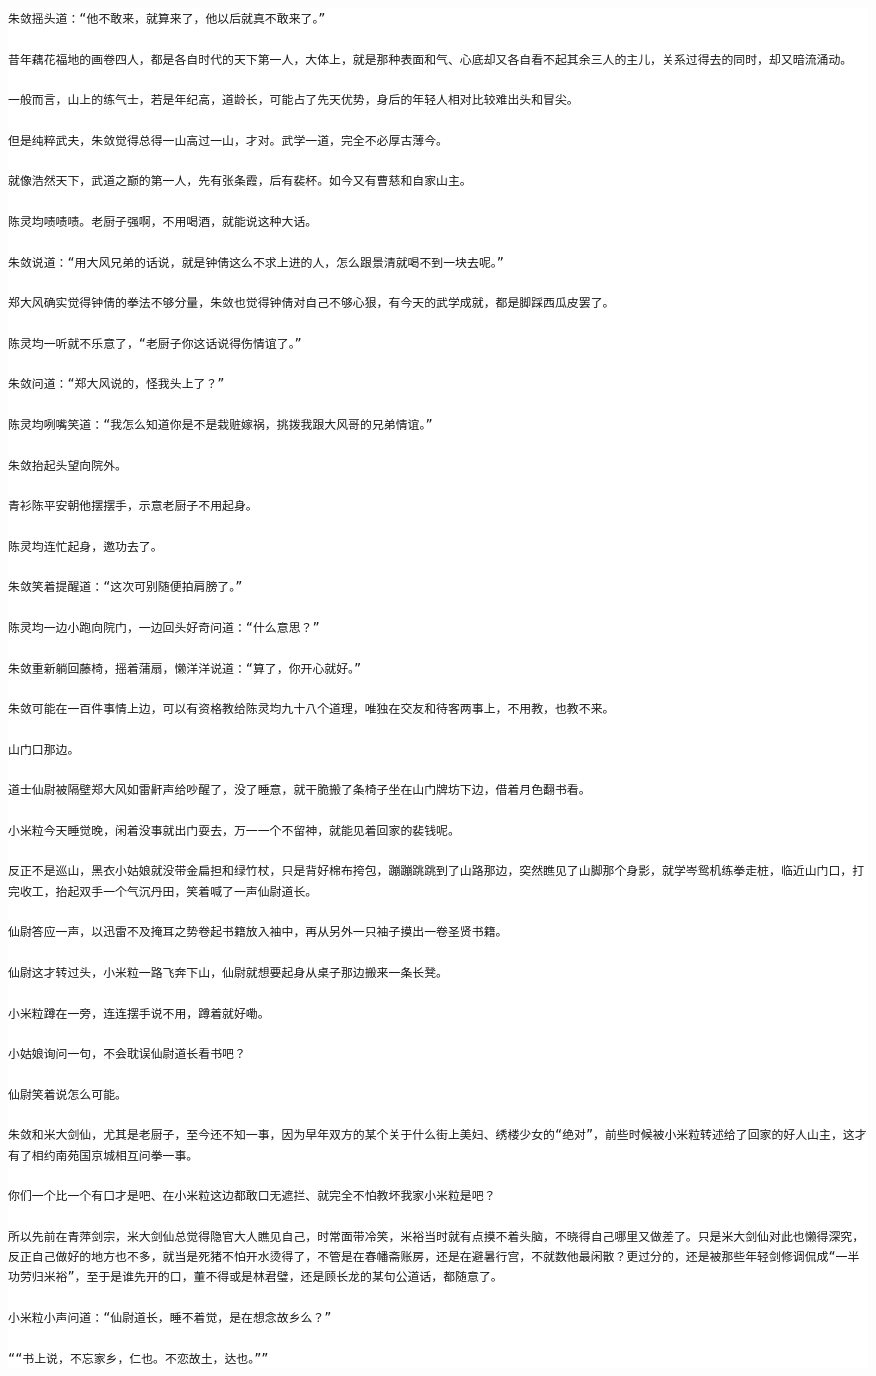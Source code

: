     朱敛摇头道：“他不敢来，就算来了，他以后就真不敢来了。”

    昔年藕花福地的画卷四人，都是各自时代的天下第一人，大体上，就是那种表面和气、心底却又各自看不起其余三人的主儿，关系过得去的同时，却又暗流涌动。

    一般而言，山上的练气士，若是年纪高，道龄长，可能占了先天优势，身后的年轻人相对比较难出头和冒尖。

    但是纯粹武夫，朱敛觉得总得一山高过一山，才对。武学一道，完全不必厚古薄今。

    就像浩然天下，武道之巅的第一人，先有张条霞，后有裴杯。如今又有曹慈和自家山主。

    陈灵均啧啧啧。老厨子强啊，不用喝酒，就能说这种大话。

    朱敛说道：“用大风兄弟的话说，就是钟倩这么不求上进的人，怎么跟景清就喝不到一块去呢。”

    郑大风确实觉得钟倩的拳法不够分量，朱敛也觉得钟倩对自己不够心狠，有今天的武学成就，都是脚踩西瓜皮罢了。

    陈灵均一听就不乐意了，“老厨子你这话说得伤情谊了。”

    朱敛问道：“郑大风说的，怪我头上了？”

    陈灵均咧嘴笑道：“我怎么知道你是不是栽赃嫁祸，挑拨我跟大风哥的兄弟情谊。”

    朱敛抬起头望向院外。

    青衫陈平安朝他摆摆手，示意老厨子不用起身。

    陈灵均连忙起身，邀功去了。

    朱敛笑着提醒道：“这次可别随便拍肩膀了。”

    陈灵均一边小跑向院门，一边回头好奇问道：“什么意思？”

    朱敛重新躺回藤椅，摇着蒲扇，懒洋洋说道：“算了，你开心就好。”

    朱敛可能在一百件事情上边，可以有资格教给陈灵均九十八个道理，唯独在交友和待客两事上，不用教，也教不来。

    山门口那边。

    道士仙尉被隔壁郑大风如雷鼾声给吵醒了，没了睡意，就干脆搬了条椅子坐在山门牌坊下边，借着月色翻书看。

    小米粒今天睡觉晚，闲着没事就出门耍去，万一一个不留神，就能见着回家的裴钱呢。

    反正不是巡山，黑衣小姑娘就没带金扁担和绿竹杖，只是背好棉布挎包，蹦蹦跳跳到了山路那边，突然瞧见了山脚那个身影，就学岑鸳机练拳走桩，临近山门口，打完收工，抬起双手一个气沉丹田，笑着喊了一声仙尉道长。

    仙尉答应一声，以迅雷不及掩耳之势卷起书籍放入袖中，再从另外一只袖子摸出一卷圣贤书籍。

    仙尉这才转过头，小米粒一路飞奔下山，仙尉就想要起身从桌子那边搬来一条长凳。

    小米粒蹲在一旁，连连摆手说不用，蹲着就好嘞。

    小姑娘询问一句，不会耽误仙尉道长看书吧？

    仙尉笑着说怎么可能。

    朱敛和米大剑仙，尤其是老厨子，至今还不知一事，因为早年双方的某个关于什么街上美妇、绣楼少女的“绝对”，前些时候被小米粒转述给了回家的好人山主，这才有了相约南苑国京城相互问拳一事。

    你们一个比一个有口才是吧、在小米粒这边都敢口无遮拦、就完全不怕教坏我家小米粒是吧？

    所以先前在青萍剑宗，米大剑仙总觉得隐官大人瞧见自己，时常面带冷笑，米裕当时就有点摸不着头脑，不晓得自己哪里又做差了。只是米大剑仙对此也懒得深究，反正自己做好的地方也不多，就当是死猪不怕开水烫得了，不管是在春幡斋账房，还是在避暑行宫，不就数他最闲散？更过分的，还是被那些年轻剑修调侃成“一半功劳归米裕”，至于是谁先开的口，董不得或是林君璧，还是顾长龙的某句公道话，都随意了。

    小米粒小声问道：“仙尉道长，睡不着觉，是在想念故乡么？”

    ““书上说，不忘家乡，仁也。不恋故土，达也。””
